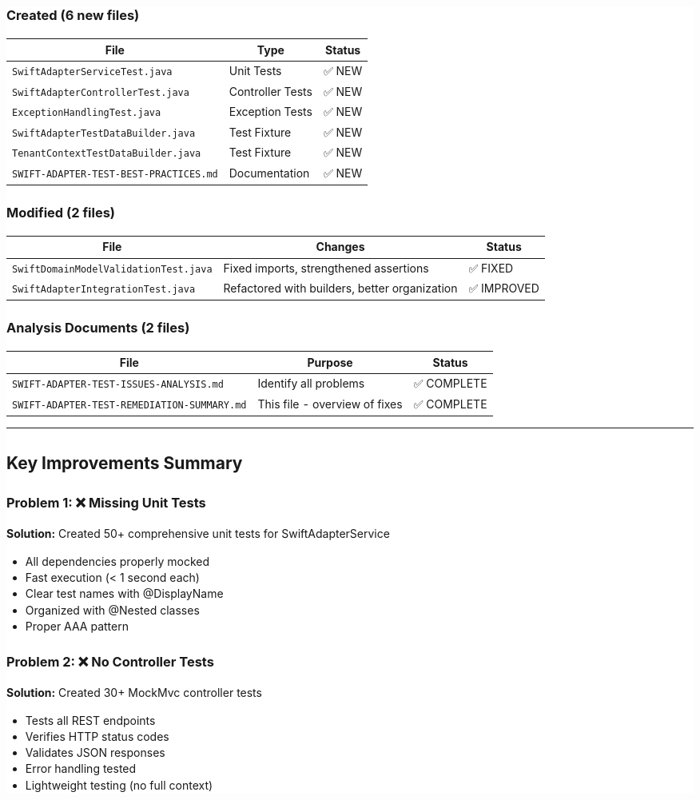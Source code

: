### Created (6 new files)

| File | Type | Status |
|------|------|--------|
| `SwiftAdapterServiceTest.java` | Unit Tests | ✅ NEW |
| `SwiftAdapterControllerTest.java` | Controller Tests | ✅ NEW |
| `ExceptionHandlingTest.java` | Exception Tests | ✅ NEW |
| `SwiftAdapterTestDataBuilder.java` | Test Fixture | ✅ NEW |
| `TenantContextTestDataBuilder.java` | Test Fixture | ✅ NEW |
| `SWIFT-ADAPTER-TEST-BEST-PRACTICES.md` | Documentation | ✅ NEW |

### Modified (2 files)

| File | Changes | Status |
|------|---------|--------|
| `SwiftDomainModelValidationTest.java` | Fixed imports, strengthened assertions | ✅ FIXED |
| `SwiftAdapterIntegrationTest.java` | Refactored with builders, better organization | ✅ IMPROVED |

### Analysis Documents (2 files)

| File | Purpose | Status |
|------|---------|--------|
| `SWIFT-ADAPTER-TEST-ISSUES-ANALYSIS.md` | Identify all problems | ✅ COMPLETE |
| `SWIFT-ADAPTER-TEST-REMEDIATION-SUMMARY.md` | This file - overview of fixes | ✅ COMPLETE |

---

## Key Improvements Summary

### Problem 1: ❌ Missing Unit Tests
**Solution:** Created 50+ comprehensive unit tests for SwiftAdapterService
- All dependencies properly mocked
- Fast execution (< 1 second each)
- Clear test names with @DisplayName
- Organized with @Nested classes
- Proper AAA pattern

### Problem 2: ❌ No Controller Tests
**Solution:** Created 30+ MockMvc controller tests
- Tests all REST endpoints
- Verifies HTTP status codes
- Validates JSON responses
- Error handling tested
- Lightweight testing (no full context)
